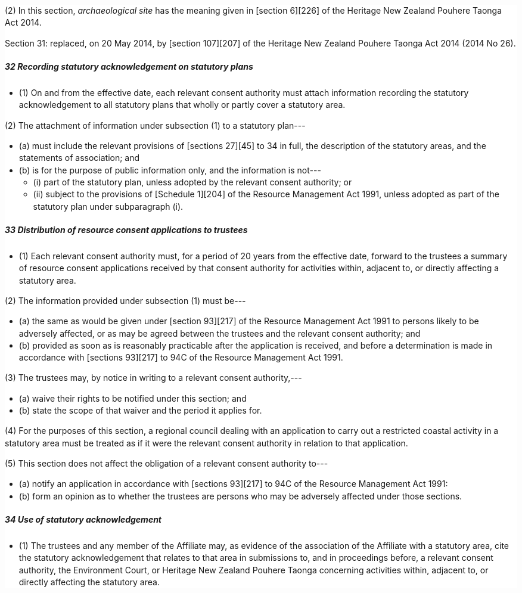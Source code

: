 (2) In this section, _archaeological site_ has the meaning given in [section 6][226] of the Heritage New Zealand Pouhere Taonga Act 2014\.

Section 31: replaced, on 20 May 2014, by [section 107][207] of the Heritage New Zealand Pouhere Taonga Act 2014 (2014 No 26).

##### 32 Recording statutory acknowledgement on statutory plans

* (1) On and from the effective date, each relevant consent authority must attach information recording the statutory acknowledgement to all statutory plans that wholly or partly cover a statutory area.

(2) The attachment of information under subsection (1) to a statutory plan---
  * (a) must include the relevant provisions of [sections 27][45] to 34 in full, the description of the statutory areas, and the statements of association; and
  * (b) is for the purpose of public information only, and the information is not---
    * (i) part of the statutory plan, unless adopted by the relevant consent authority; or
    * (ii) subject to the provisions of [Schedule 1][204] of the Resource Management Act 1991, unless adopted as part of the statutory plan under subparagraph (i).

##### 33 Distribution of resource consent applications to trustees

* (1) Each relevant consent authority must, for a period of 20 years from the effective date, forward to the trustees a summary of resource consent applications received by that consent authority for activities within, adjacent to, or directly affecting a statutory area.

(2) The information provided under subsection (1) must be---
  * (a) the same as would be given under [section 93][217] of the Resource Management Act 1991 to persons likely to be adversely affected, or as may be agreed between the trustees and the relevant consent authority; and
  * (b) provided as soon as is reasonably practicable after the application is received, and before a determination is made in accordance with [sections 93][217] to 94C of the Resource Management Act 1991\.

(3) The trustees may, by notice in writing to a relevant consent authority,---
  * (a) waive their rights to be notified under this section; and
  * (b) state the scope of that waiver and the period it applies for.

(4) For the purposes of this section, a regional council dealing with an application to carry out a restricted coastal activity in a statutory area must be treated as if it were the relevant consent authority in relation to that application.

(5) This section does not affect the obligation of a relevant consent authority to---
  * (a) notify an application in accordance with [sections 93][217] to 94C of the Resource Management Act 1991:
  * (b) form an opinion as to whether the trustees are persons who may be adversely affected under those sections.

##### 34 Use of statutory acknowledgement

* (1) The trustees and any member of the Affiliate may, as evidence of the association of the Affiliate with a statutory area, cite the statutory acknowledgement that relates to that area in submissions to, and in proceedings before, a relevant consent authority, the Environment Court, or Heritage New Zealand Pouhere Taonga concerning activities within, adjacent to, or directly affecting the statutory area.
